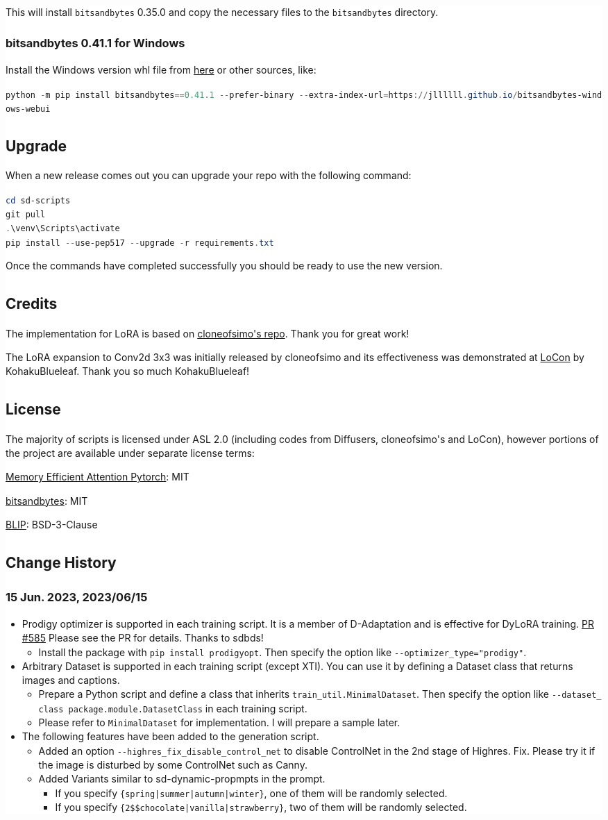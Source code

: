 This will install `bitsandbytes` 0.35.0 and copy the necessary files to the `bitsandbytes` directory.

### bitsandbytes 0.41.1 for Windows

Install the Windows version whl file from [here](https://github.com/jllllll/bitsandbytes-windows-webui) or other sources, like:

```powershell
python -m pip install bitsandbytes==0.41.1 --prefer-binary --extra-index-url=https://jllllll.github.io/bitsandbytes-windows-webui
```

## Upgrade

When a new release comes out you can upgrade your repo with the following command:

```powershell
cd sd-scripts
git pull
.\venv\Scripts\activate
pip install --use-pep517 --upgrade -r requirements.txt
```

Once the commands have completed successfully you should be ready to use the new version.

## Credits

The implementation for LoRA is based on [cloneofsimo's repo](https://github.com/cloneofsimo/lora). Thank you for great work!

The LoRA expansion to Conv2d 3x3 was initially released by cloneofsimo and its effectiveness was demonstrated at [LoCon](https://github.com/KohakuBlueleaf/LoCon) by KohakuBlueleaf. Thank you so much KohakuBlueleaf!

## License

The majority of scripts is licensed under ASL 2.0 (including codes from Diffusers, cloneofsimo's and LoCon), however portions of the project are available under separate license terms:

[Memory Efficient Attention Pytorch](https://github.com/lucidrains/memory-efficient-attention-pytorch): MIT

[bitsandbytes](https://github.com/TimDettmers/bitsandbytes): MIT

[BLIP](https://github.com/salesforce/BLIP): BSD-3-Clause

## Change History

### 15 Jun. 2023, 2023/06/15

- Prodigy optimizer is supported in each training script. It is a member of D-Adaptation and is effective for DyLoRA training. [PR #585](https://github.com/kohya-ss/sd-scripts/pull/585) Please see the PR for details. Thanks to sdbds!
  - Install the package with `pip install prodigyopt`. Then specify the option like `--optimizer_type="prodigy"`.
- Arbitrary Dataset is supported in each training script (except XTI). You can use it by defining a Dataset class that returns images and captions.
  - Prepare a Python script and define a class that inherits `train_util.MinimalDataset`. Then specify the option like `--dataset_class package.module.DatasetClass` in each training script.
  - Please refer to `MinimalDataset` for implementation. I will prepare a sample later.
- The following features have been added to the generation script.
  - Added an option `--highres_fix_disable_control_net` to disable ControlNet in the 2nd stage of Highres. Fix. Please try it if the image is disturbed by some ControlNet such as Canny.
  - Added Variants similar to sd-dynamic-propmpts in the prompt.
    - If you specify `{spring|summer|autumn|winter}`, one of them will be randomly selected.
    - If you specify `{2$$chocolate|vanilla|strawberry}`, two of them will be randomly selected.